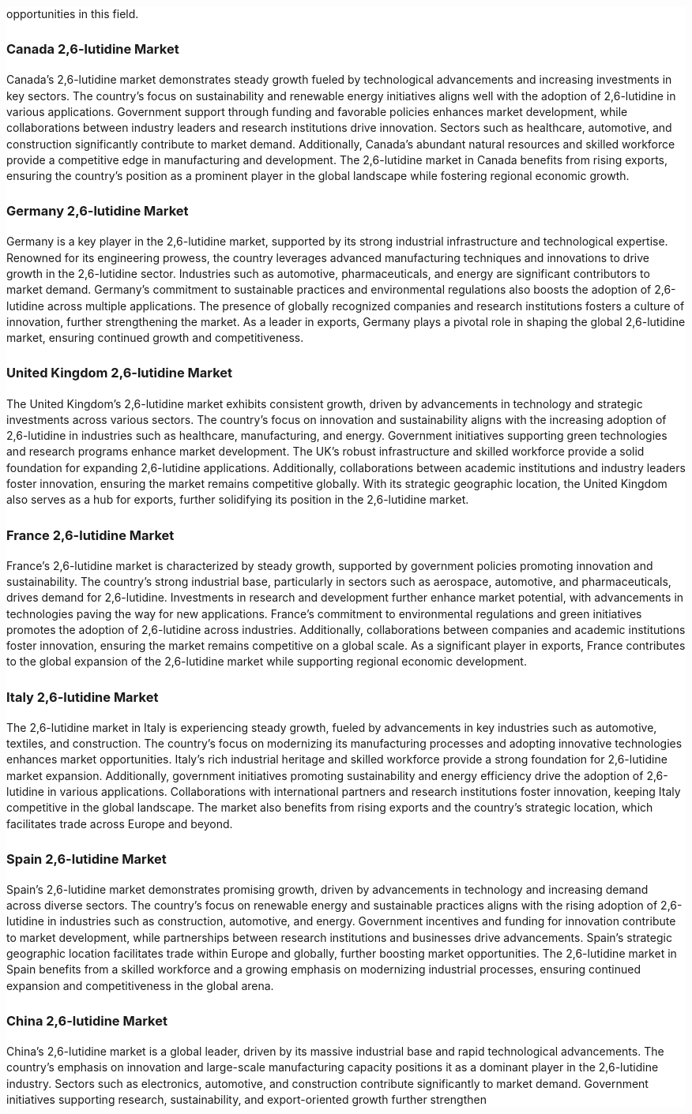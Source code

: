 opportunities in this field.</p><h3>Canada 2,6-lutidine Market</h3><p>Canada&rsquo;s 2,6-lutidine market demonstrates steady growth fueled by technological advancements and increasing investments in key sectors. The country&rsquo;s focus on sustainability and renewable energy initiatives aligns well with the adoption of 2,6-lutidine in various applications. Government support through funding and favorable policies enhances market development, while collaborations between industry leaders and research institutions drive innovation. Sectors such as healthcare, automotive, and construction significantly contribute to market demand. Additionally, Canada&rsquo;s abundant natural resources and skilled workforce provide a competitive edge in manufacturing and development. The 2,6-lutidine market in Canada benefits from rising exports, ensuring the country&rsquo;s position as a prominent player in the global landscape while fostering regional economic growth.</p><h3>Germany 2,6-lutidine Market</h3><p>Germany is a key player in the 2,6-lutidine market, supported by its strong industrial infrastructure and technological expertise. Renowned for its engineering prowess, the country leverages advanced manufacturing techniques and innovations to drive growth in the 2,6-lutidine sector. Industries such as automotive, pharmaceuticals, and energy are significant contributors to market demand. Germany&rsquo;s commitment to sustainable practices and environmental regulations also boosts the adoption of 2,6-lutidine across multiple applications. The presence of globally recognized companies and research institutions fosters a culture of innovation, further strengthening the market. As a leader in exports, Germany plays a pivotal role in shaping the global 2,6-lutidine market, ensuring continued growth and competitiveness.</p><h3>United Kingdom 2,6-lutidine Market</h3><p>The United Kingdom&rsquo;s 2,6-lutidine market exhibits consistent growth, driven by advancements in technology and strategic investments across various sectors. The country&rsquo;s focus on innovation and sustainability aligns with the increasing adoption of 2,6-lutidine in industries such as healthcare, manufacturing, and energy. Government initiatives supporting green technologies and research programs enhance market development. The UK&rsquo;s robust infrastructure and skilled workforce provide a solid foundation for expanding 2,6-lutidine applications. Additionally, collaborations between academic institutions and industry leaders foster innovation, ensuring the market remains competitive globally. With its strategic geographic location, the United Kingdom also serves as a hub for exports, further solidifying its position in the 2,6-lutidine market.</p><h3>France 2,6-lutidine Market</h3><p>France&rsquo;s 2,6-lutidine market is characterized by steady growth, supported by government policies promoting innovation and sustainability. The country&rsquo;s strong industrial base, particularly in sectors such as aerospace, automotive, and pharmaceuticals, drives demand for 2,6-lutidine. Investments in research and development further enhance market potential, with advancements in technologies paving the way for new applications. France&rsquo;s commitment to environmental regulations and green initiatives promotes the adoption of 2,6-lutidine across industries. Additionally, collaborations between companies and academic institutions foster innovation, ensuring the market remains competitive on a global scale. As a significant player in exports, France contributes to the global expansion of the 2,6-lutidine market while supporting regional economic development.</p><h3>Italy 2,6-lutidine Market</h3><p>The 2,6-lutidine market in Italy is experiencing steady growth, fueled by advancements in key industries such as automotive, textiles, and construction. The country&rsquo;s focus on modernizing its manufacturing processes and adopting innovative technologies enhances market opportunities. Italy&rsquo;s rich industrial heritage and skilled workforce provide a strong foundation for 2,6-lutidine market expansion. Additionally, government initiatives promoting sustainability and energy efficiency drive the adoption of 2,6-lutidine in various applications. Collaborations with international partners and research institutions foster innovation, keeping Italy competitive in the global landscape. The market also benefits from rising exports and the country&rsquo;s strategic location, which facilitates trade across Europe and beyond.</p><h3>Spain 2,6-lutidine Market</h3><p>Spain&rsquo;s 2,6-lutidine market demonstrates promising growth, driven by advancements in technology and increasing demand across diverse sectors. The country&rsquo;s focus on renewable energy and sustainable practices aligns with the rising adoption of 2,6-lutidine in industries such as construction, automotive, and energy. Government incentives and funding for innovation contribute to market development, while partnerships between research institutions and businesses drive advancements. Spain&rsquo;s strategic geographic location facilitates trade within Europe and globally, further boosting market opportunities. The 2,6-lutidine market in Spain benefits from a skilled workforce and a growing emphasis on modernizing industrial processes, ensuring continued expansion and competitiveness in the global arena.</p><h3>China 2,6-lutidine Market</h3><p>China&rsquo;s 2,6-lutidine market is a global leader, driven by its massive industrial base and rapid technological advancements. The country&rsquo;s emphasis on innovation and large-scale manufacturing capacity positions it as a dominant player in the 2,6-lutidine industry. Sectors such as electronics, automotive, and construction contribute significantly to market demand. Government initiatives supporting research, sustainability, and export-oriented growth further strengthen